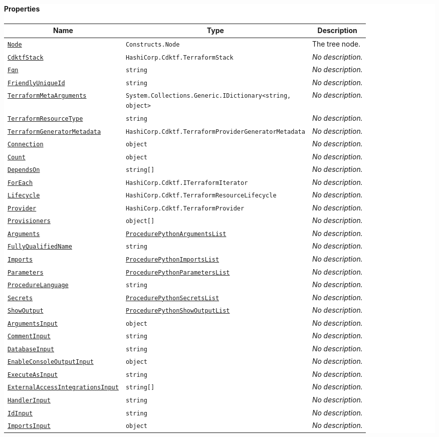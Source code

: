 
#### Properties <a name="Properties" id="Properties"></a>

| **Name** | **Type** | **Description** |
| --- | --- | --- |
| <code><a href="#@cdktf/provider-snowflake.procedurePython.ProcedurePython.property.node">Node</a></code> | <code>Constructs.Node</code> | The tree node. |
| <code><a href="#@cdktf/provider-snowflake.procedurePython.ProcedurePython.property.cdktfStack">CdktfStack</a></code> | <code>HashiCorp.Cdktf.TerraformStack</code> | *No description.* |
| <code><a href="#@cdktf/provider-snowflake.procedurePython.ProcedurePython.property.fqn">Fqn</a></code> | <code>string</code> | *No description.* |
| <code><a href="#@cdktf/provider-snowflake.procedurePython.ProcedurePython.property.friendlyUniqueId">FriendlyUniqueId</a></code> | <code>string</code> | *No description.* |
| <code><a href="#@cdktf/provider-snowflake.procedurePython.ProcedurePython.property.terraformMetaArguments">TerraformMetaArguments</a></code> | <code>System.Collections.Generic.IDictionary<string, object></code> | *No description.* |
| <code><a href="#@cdktf/provider-snowflake.procedurePython.ProcedurePython.property.terraformResourceType">TerraformResourceType</a></code> | <code>string</code> | *No description.* |
| <code><a href="#@cdktf/provider-snowflake.procedurePython.ProcedurePython.property.terraformGeneratorMetadata">TerraformGeneratorMetadata</a></code> | <code>HashiCorp.Cdktf.TerraformProviderGeneratorMetadata</code> | *No description.* |
| <code><a href="#@cdktf/provider-snowflake.procedurePython.ProcedurePython.property.connection">Connection</a></code> | <code>object</code> | *No description.* |
| <code><a href="#@cdktf/provider-snowflake.procedurePython.ProcedurePython.property.count">Count</a></code> | <code>object</code> | *No description.* |
| <code><a href="#@cdktf/provider-snowflake.procedurePython.ProcedurePython.property.dependsOn">DependsOn</a></code> | <code>string[]</code> | *No description.* |
| <code><a href="#@cdktf/provider-snowflake.procedurePython.ProcedurePython.property.forEach">ForEach</a></code> | <code>HashiCorp.Cdktf.ITerraformIterator</code> | *No description.* |
| <code><a href="#@cdktf/provider-snowflake.procedurePython.ProcedurePython.property.lifecycle">Lifecycle</a></code> | <code>HashiCorp.Cdktf.TerraformResourceLifecycle</code> | *No description.* |
| <code><a href="#@cdktf/provider-snowflake.procedurePython.ProcedurePython.property.provider">Provider</a></code> | <code>HashiCorp.Cdktf.TerraformProvider</code> | *No description.* |
| <code><a href="#@cdktf/provider-snowflake.procedurePython.ProcedurePython.property.provisioners">Provisioners</a></code> | <code>object[]</code> | *No description.* |
| <code><a href="#@cdktf/provider-snowflake.procedurePython.ProcedurePython.property.arguments">Arguments</a></code> | <code><a href="#@cdktf/provider-snowflake.procedurePython.ProcedurePythonArgumentsList">ProcedurePythonArgumentsList</a></code> | *No description.* |
| <code><a href="#@cdktf/provider-snowflake.procedurePython.ProcedurePython.property.fullyQualifiedName">FullyQualifiedName</a></code> | <code>string</code> | *No description.* |
| <code><a href="#@cdktf/provider-snowflake.procedurePython.ProcedurePython.property.imports">Imports</a></code> | <code><a href="#@cdktf/provider-snowflake.procedurePython.ProcedurePythonImportsList">ProcedurePythonImportsList</a></code> | *No description.* |
| <code><a href="#@cdktf/provider-snowflake.procedurePython.ProcedurePython.property.parameters">Parameters</a></code> | <code><a href="#@cdktf/provider-snowflake.procedurePython.ProcedurePythonParametersList">ProcedurePythonParametersList</a></code> | *No description.* |
| <code><a href="#@cdktf/provider-snowflake.procedurePython.ProcedurePython.property.procedureLanguage">ProcedureLanguage</a></code> | <code>string</code> | *No description.* |
| <code><a href="#@cdktf/provider-snowflake.procedurePython.ProcedurePython.property.secrets">Secrets</a></code> | <code><a href="#@cdktf/provider-snowflake.procedurePython.ProcedurePythonSecretsList">ProcedurePythonSecretsList</a></code> | *No description.* |
| <code><a href="#@cdktf/provider-snowflake.procedurePython.ProcedurePython.property.showOutput">ShowOutput</a></code> | <code><a href="#@cdktf/provider-snowflake.procedurePython.ProcedurePythonShowOutputList">ProcedurePythonShowOutputList</a></code> | *No description.* |
| <code><a href="#@cdktf/provider-snowflake.procedurePython.ProcedurePython.property.argumentsInput">ArgumentsInput</a></code> | <code>object</code> | *No description.* |
| <code><a href="#@cdktf/provider-snowflake.procedurePython.ProcedurePython.property.commentInput">CommentInput</a></code> | <code>string</code> | *No description.* |
| <code><a href="#@cdktf/provider-snowflake.procedurePython.ProcedurePython.property.databaseInput">DatabaseInput</a></code> | <code>string</code> | *No description.* |
| <code><a href="#@cdktf/provider-snowflake.procedurePython.ProcedurePython.property.enableConsoleOutputInput">EnableConsoleOutputInput</a></code> | <code>object</code> | *No description.* |
| <code><a href="#@cdktf/provider-snowflake.procedurePython.ProcedurePython.property.executeAsInput">ExecuteAsInput</a></code> | <code>string</code> | *No description.* |
| <code><a href="#@cdktf/provider-snowflake.procedurePython.ProcedurePython.property.externalAccessIntegrationsInput">ExternalAccessIntegrationsInput</a></code> | <code>string[]</code> | *No description.* |
| <code><a href="#@cdktf/provider-snowflake.procedurePython.ProcedurePython.property.handlerInput">HandlerInput</a></code> | <code>string</code> | *No description.* |
| <code><a href="#@cdktf/provider-snowflake.procedurePython.ProcedurePython.property.idInput">IdInput</a></code> | <code>string</code> | *No description.* |
| <code><a href="#@cdktf/provider-snowflake.procedurePython.ProcedurePython.property.importsInput">ImportsInput</a></code> | <code>object</code> | *No description.* |